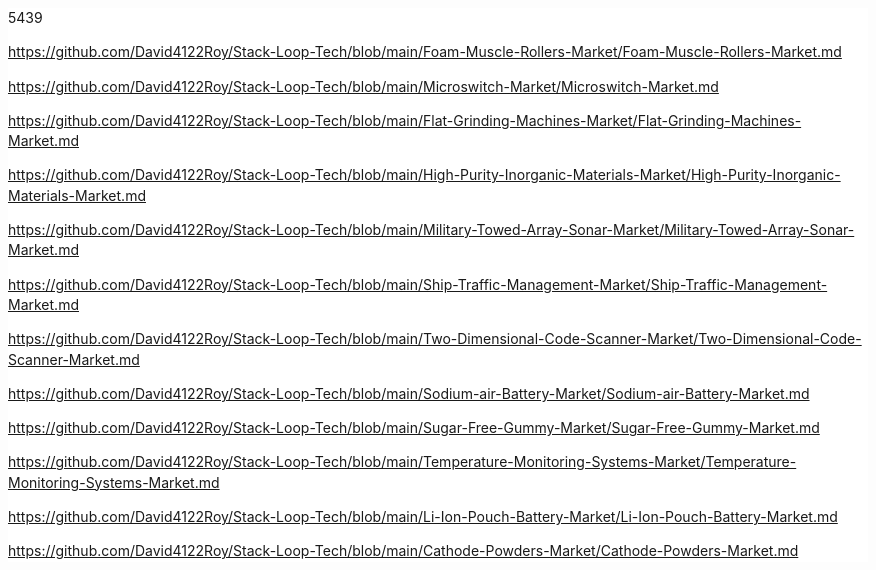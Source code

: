 5439</p><p><a href="https://github.com/David4122Roy/Stack-Loop-Tech/blob/main/Foam-Muscle-Rollers-Market/Foam-Muscle-Rollers-Market.md">https://github.com/David4122Roy/Stack-Loop-Tech/blob/main/Foam-Muscle-Rollers-Market/Foam-Muscle-Rollers-Market.md</a></p><p><a href="https://github.com/David4122Roy/Stack-Loop-Tech/blob/main/Microswitch-Market/Microswitch-Market.md">https://github.com/David4122Roy/Stack-Loop-Tech/blob/main/Microswitch-Market/Microswitch-Market.md</a></p><p><a href="https://github.com/David4122Roy/Stack-Loop-Tech/blob/main/Flat-Grinding-Machines-Market/Flat-Grinding-Machines-Market.md">https://github.com/David4122Roy/Stack-Loop-Tech/blob/main/Flat-Grinding-Machines-Market/Flat-Grinding-Machines-Market.md</a></p><p><a href="https://github.com/David4122Roy/Stack-Loop-Tech/blob/main/High-Purity-Inorganic-Materials-Market/High-Purity-Inorganic-Materials-Market.md">https://github.com/David4122Roy/Stack-Loop-Tech/blob/main/High-Purity-Inorganic-Materials-Market/High-Purity-Inorganic-Materials-Market.md</a></p><p><a href="https://github.com/David4122Roy/Stack-Loop-Tech/blob/main/Military-Towed-Array-Sonar-Market/Military-Towed-Array-Sonar-Market.md">https://github.com/David4122Roy/Stack-Loop-Tech/blob/main/Military-Towed-Array-Sonar-Market/Military-Towed-Array-Sonar-Market.md</a></p><p><a href="https://github.com/David4122Roy/Stack-Loop-Tech/blob/main/Ship-Traffic-Management-Market/Ship-Traffic-Management-Market.md">https://github.com/David4122Roy/Stack-Loop-Tech/blob/main/Ship-Traffic-Management-Market/Ship-Traffic-Management-Market.md</a></p><p><a href="https://github.com/David4122Roy/Stack-Loop-Tech/blob/main/Two-Dimensional-Code-Scanner-Market/Two-Dimensional-Code-Scanner-Market.md">https://github.com/David4122Roy/Stack-Loop-Tech/blob/main/Two-Dimensional-Code-Scanner-Market/Two-Dimensional-Code-Scanner-Market.md</a></p><p><a href="https://github.com/David4122Roy/Stack-Loop-Tech/blob/main/Sodium-air-Battery-Market/Sodium-air-Battery-Market.md">https://github.com/David4122Roy/Stack-Loop-Tech/blob/main/Sodium-air-Battery-Market/Sodium-air-Battery-Market.md</a></p><p><a href="https://github.com/David4122Roy/Stack-Loop-Tech/blob/main/Sugar-Free-Gummy-Market/Sugar-Free-Gummy-Market.md">https://github.com/David4122Roy/Stack-Loop-Tech/blob/main/Sugar-Free-Gummy-Market/Sugar-Free-Gummy-Market.md</a></p><p><a href="https://github.com/David4122Roy/Stack-Loop-Tech/blob/main/Temperature-Monitoring-Systems-Market/Temperature-Monitoring-Systems-Market.md">https://github.com/David4122Roy/Stack-Loop-Tech/blob/main/Temperature-Monitoring-Systems-Market/Temperature-Monitoring-Systems-Market.md</a></p><p><a href="https://github.com/David4122Roy/Stack-Loop-Tech/blob/main/Li-Ion-Pouch-Battery-Market/Li-Ion-Pouch-Battery-Market.md">https://github.com/David4122Roy/Stack-Loop-Tech/blob/main/Li-Ion-Pouch-Battery-Market/Li-Ion-Pouch-Battery-Market.md</a></p><p><a href="https://github.com/David4122Roy/Stack-Loop-Tech/blob/main/Cathode-Powders-Market/Cathode-Powders-Market.md">https://github.com/David4122Roy/Stack-Loop-Tech/blob/main/Cathode-Powders-Market/Cathode-Powders-Market.md</a></p>